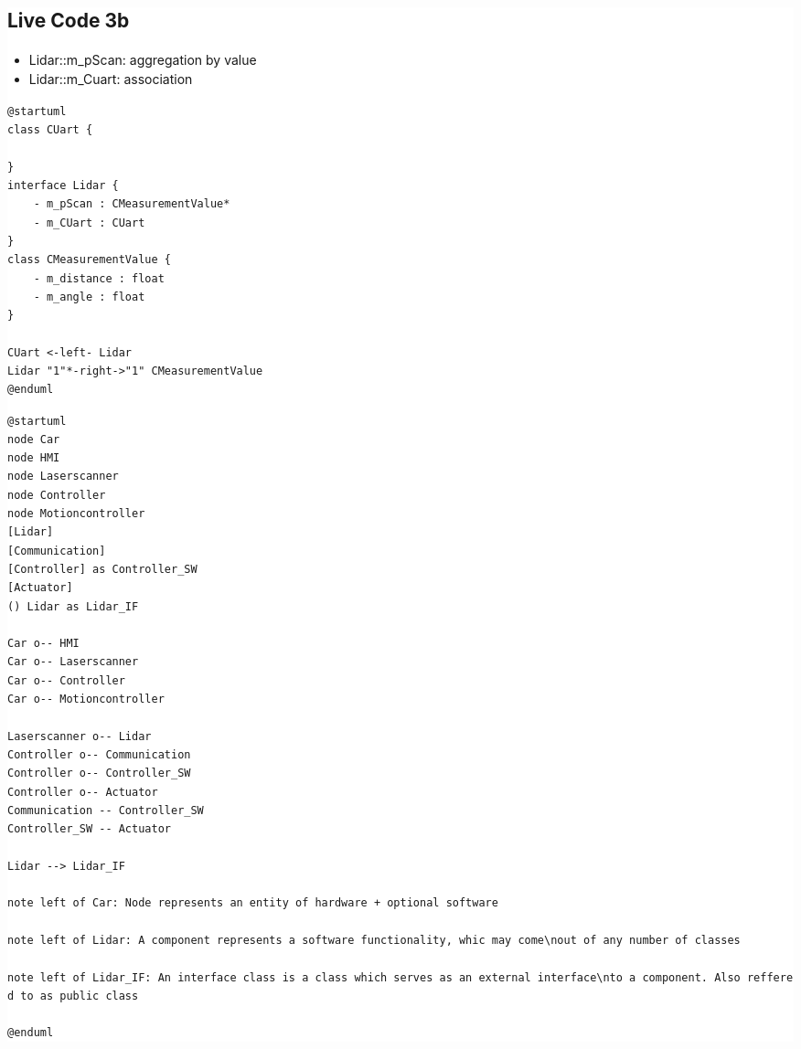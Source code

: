 

## Live Code 3b

* Lidar::m_pScan: aggregation by value
* Lidar::m_Cuart: association

```plantuml
@startuml
class CUart {

}
interface Lidar {
	- m_pScan : CMeasurementValue*
	- m_CUart : CUart
}
class CMeasurementValue {
	- m_distance : float
	- m_angle : float
}

CUart <-left- Lidar
Lidar "1"*-right->"1" CMeasurementValue
@enduml
```



```plantuml
@startuml
node Car
node HMI
node Laserscanner
node Controller
node Motioncontroller
[Lidar]
[Communication]
[Controller] as Controller_SW
[Actuator]
() Lidar as Lidar_IF

Car o-- HMI
Car o-- Laserscanner
Car o-- Controller
Car o-- Motioncontroller

Laserscanner o-- Lidar
Controller o-- Communication
Controller o-- Controller_SW
Controller o-- Actuator
Communication -- Controller_SW
Controller_SW -- Actuator

Lidar --> Lidar_IF

note left of Car: Node represents an entity of hardware + optional software

note left of Lidar: A component represents a software functionality, whic may come\nout of any number of classes

note left of Lidar_IF: An interface class is a class which serves as an external interface\nto a component. Also reffered to as public class

@enduml
```
